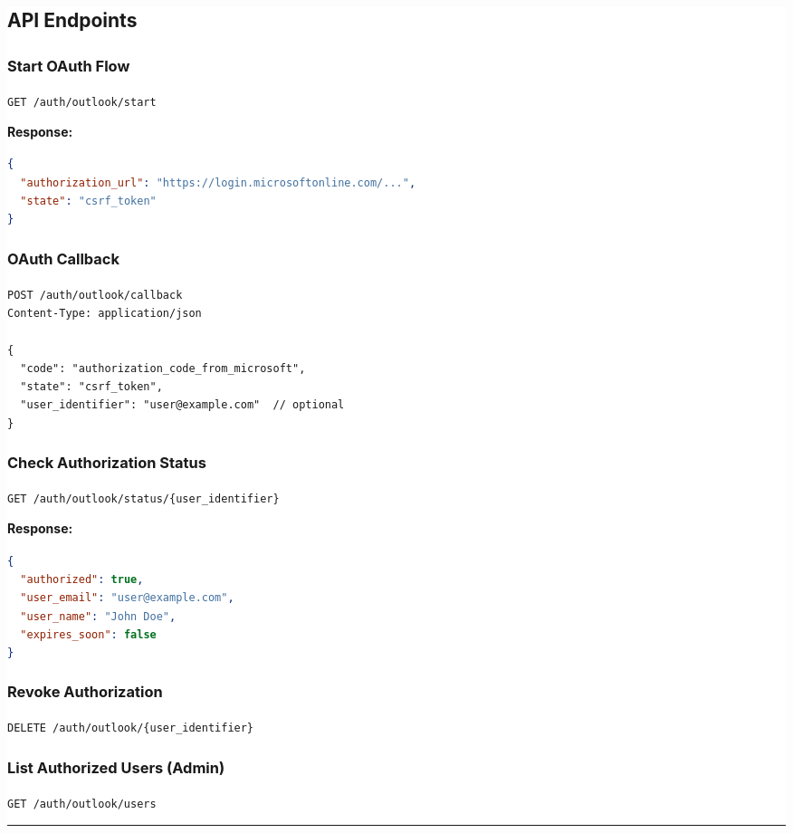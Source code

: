 
## API Endpoints

### Start OAuth Flow
```http
GET /auth/outlook/start
```

**Response:**
```json
{
  "authorization_url": "https://login.microsoftonline.com/...",
  "state": "csrf_token"
}
```

### OAuth Callback
```http
POST /auth/outlook/callback
Content-Type: application/json

{
  "code": "authorization_code_from_microsoft",
  "state": "csrf_token",
  "user_identifier": "user@example.com"  // optional
}
```

### Check Authorization Status
```http
GET /auth/outlook/status/{user_identifier}
```

**Response:**
```json
{
  "authorized": true,
  "user_email": "user@example.com",
  "user_name": "John Doe",
  "expires_soon": false
}
```

### Revoke Authorization
```http
DELETE /auth/outlook/{user_identifier}
```

### List Authorized Users (Admin)
```http
GET /auth/outlook/users
```

---